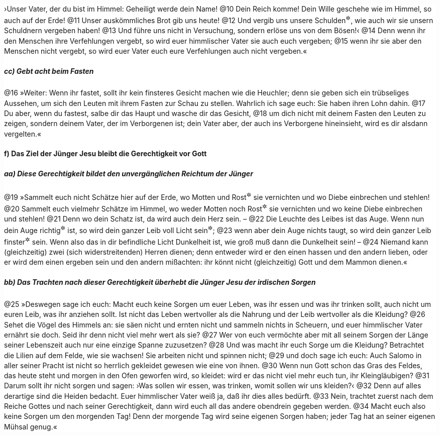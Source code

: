 ›Unser Vater, der du bist im Himmel: Geheiligt werde dein Name!
@10 Dein Reich komme! Dein Wille geschehe wie im Himmel, so auch auf der Erde!
@11 Unser auskömmliches Brot gib uns heute!
@12 Und vergib uns unsere Schulden<sup title="= Verschuldungen">&#x2732;</sup>, wie auch wir sie unsern Schuldnern vergeben haben!
@13 Und führe uns nicht in Versuchung, sondern erlöse uns von dem Bösen!‹
@14 Denn wenn ihr den Menschen ihre Verfehlungen vergebt, so wird euer himmlischer Vater sie auch euch vergeben;
@15 wenn ihr sie aber den Menschen nicht vergebt, so wird euer Vater euch eure Verfehlungen auch nicht vergeben.«

##### cc) Gebt acht beim Fasten

@16 »Weiter: Wenn ihr fastet, sollt ihr kein finsteres Gesicht machen wie die Heuchler; denn sie geben sich ein trübseliges Aussehen, um sich den Leuten mit ihrem Fasten zur Schau zu stellen. Wahrlich ich sage euch: Sie haben ihren Lohn dahin.
@17 Du aber, wenn du fastest, salbe dir das Haupt und wasche dir das Gesicht,
@18 um dich nicht mit deinem Fasten den Leuten zu zeigen, sondern deinem Vater, der im Verborgenen ist; dein Vater aber, der auch ins Verborgene hineinsieht, wird es dir alsdann vergelten.«

#### f) Das Ziel der Jünger Jesu bleibt die Gerechtigkeit vor Gott

##### aa) Diese Gerechtigkeit bildet den unvergänglichen Reichtum der Jünger

@19 »Sammelt euch nicht Schätze hier auf der Erde, wo Motten und Rost<sup title="oder: Wurmfraß">&#x2732;</sup> sie vernichten und wo Diebe einbrechen und stehlen!
@20 Sammelt euch vielmehr Schätze im Himmel, wo weder Motten noch Rost<sup title="oder: Wurmfraß">&#x2732;</sup> sie vernichten und wo keine Diebe einbrechen und stehlen!
@21 Denn wo dein Schatz ist, da wird auch dein Herz sein. –
@22 Die Leuchte des Leibes ist das Auge. Wenn nun dein Auge richtig<sup title="oder: gesund">&#x2732;</sup> ist, so wird dein ganzer Leib voll Licht sein<sup title="oder: helles Licht haben">&#x2732;</sup>;
@23 wenn aber dein Auge nichts taugt, so wird dein ganzer Leib finster<sup title="oder: in Dunkelheit">&#x2732;</sup> sein. Wenn also das in dir befindliche Licht Dunkelheit ist, wie groß muß dann die Dunkelheit sein! –
@24 Niemand kann (gleichzeitig) zwei (sich widerstreitenden) Herren dienen; denn entweder wird er den einen hassen und den andern lieben, oder er wird dem einen ergeben sein und den andern mißachten: ihr könnt nicht (gleichzeitig) Gott und dem Mammon dienen.«

##### bb) Das Trachten nach dieser Gerechtigkeit überhebt die Jünger Jesu der irdischen Sorgen

@25 »Deswegen sage ich euch: Macht euch keine Sorgen um euer Leben, was ihr essen und was ihr trinken sollt, auch nicht um euren Leib, was ihr anziehen sollt. Ist nicht das Leben wertvoller als die Nahrung und der Leib wertvoller als die Kleidung?
@26 Sehet die Vögel des Himmels an: sie säen nicht und ernten nicht und sammeln nichts in Scheuern, und euer himmlischer Vater ernährt sie doch. Seid ihr denn nicht viel mehr wert als sie?
@27 Wer von euch vermöchte aber mit all seinem Sorgen der Länge seiner Lebenszeit auch nur eine einzige Spanne zuzusetzen?
@28 Und was macht ihr euch Sorge um die Kleidung? Betrachtet die Lilien auf dem Felde, wie sie wachsen! Sie arbeiten nicht und spinnen nicht;
@29 und doch sage ich euch: Auch Salomo in aller seiner Pracht ist nicht so herrlich gekleidet gewesen wie eine von ihnen.
@30 Wenn nun Gott schon das Gras des Feldes, das heute steht und morgen in den Ofen geworfen wird, so kleidet: wird er das nicht viel mehr euch tun, ihr Kleingläubigen?
@31 Darum sollt ihr nicht sorgen und sagen: ›Was sollen wir essen, was trinken, womit sollen wir uns kleiden?‹
@32 Denn auf alles derartige sind die Heiden bedacht. Euer himmlischer Vater weiß ja, daß ihr dies alles bedürft.
@33 Nein, trachtet zuerst nach dem Reiche Gottes und nach seiner Gerechtigkeit, dann wird euch all das andere obendrein gegeben werden.
@34 Macht euch also keine Sorgen um den morgenden Tag! Denn der morgende Tag wird seine eigenen Sorgen haben; jeder Tag hat an seiner eigenen Mühsal genug.«
